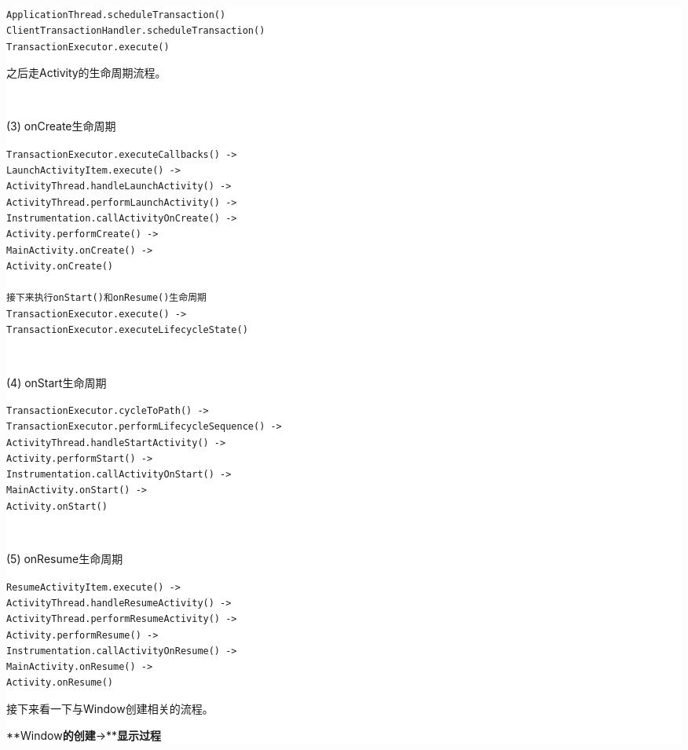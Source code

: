 ```txt
ApplicationThread.scheduleTransaction()
ClientTransactionHandler.scheduleTransaction()
TransactionExecutor.execute()
```

之后走Activity的生命周期流程。

<br/>

(3)  onCreate生命周期

```txt
TransactionExecutor.executeCallbacks() ->
LaunchActivityItem.execute() ->
ActivityThread.handleLaunchActivity() ->
ActivityThread.performLaunchActivity() ->
Instrumentation.callActivityOnCreate() ->
Activity.performCreate() ->
MainActivity.onCreate() ->
Activity.onCreate()

接下来执行onStart()和onResume()生命周期
TransactionExecutor.execute() ->
TransactionExecutor.executeLifecycleState()
```

<br/>

(4)  onStart生命周期

```txt
TransactionExecutor.cycleToPath() ->
TransactionExecutor.performLifecycleSequence() ->
ActivityThread.handleStartActivity() ->
Activity.performStart() ->
Instrumentation.callActivityOnStart() ->
MainActivity.onStart() ->
Activity.onStart()
```

<br/>

(5)  onResume生命周期

```txt
ResumeActivityItem.execute() ->
ActivityThread.handleResumeActivity() ->
ActivityThread.performResumeActivity() ->
Activity.performResume() ->
Instrumentation.callActivityOnResume() ->
MainActivity.onResume() ->
Activity.onResume()
```

接下来看一下与Window创建相关的流程。

**Window****的创建****->****显示过程**
